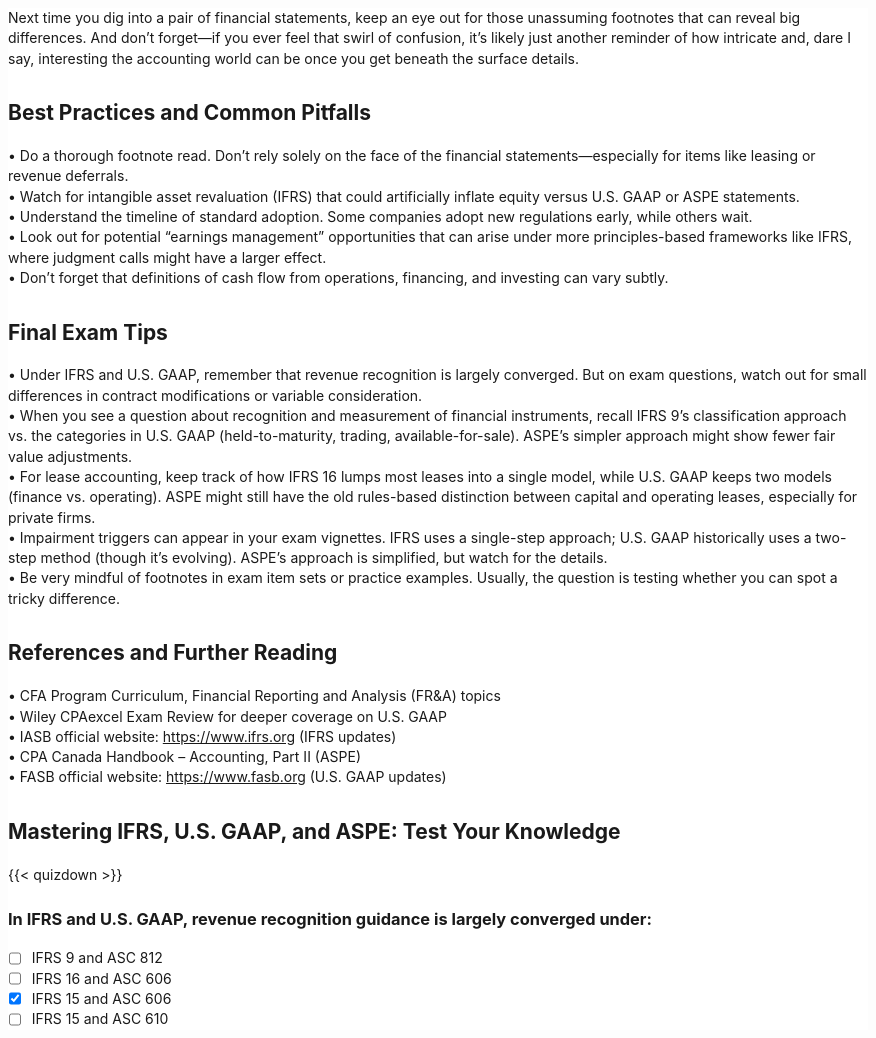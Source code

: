 Next time you dig into a pair of financial statements, keep an eye out for those unassuming footnotes that can reveal big differences. And don’t forget—if you ever feel that swirl of confusion, it’s likely just another reminder of how intricate and, dare I say, interesting the accounting world can be once you get beneath the surface details.

## Best Practices and Common Pitfalls

• Do a thorough footnote read. Don’t rely solely on the face of the financial statements—especially for items like leasing or revenue deferrals.  
• Watch for intangible asset revaluation (IFRS) that could artificially inflate equity versus U.S. GAAP or ASPE statements.  
• Understand the timeline of standard adoption. Some companies adopt new regulations early, while others wait.  
• Look out for potential “earnings management” opportunities that can arise under more principles-based frameworks like IFRS, where judgment calls might have a larger effect.  
• Don’t forget that definitions of cash flow from operations, financing, and investing can vary subtly.

## Final Exam Tips

• Under IFRS and U.S. GAAP, remember that revenue recognition is largely converged. But on exam questions, watch out for small differences in contract modifications or variable consideration.  
• When you see a question about recognition and measurement of financial instruments, recall IFRS 9’s classification approach vs. the categories in U.S. GAAP (held-to-maturity, trading, available-for-sale). ASPE’s simpler approach might show fewer fair value adjustments.  
• For lease accounting, keep track of how IFRS 16 lumps most leases into a single model, while U.S. GAAP keeps two models (finance vs. operating). ASPE might still have the old rules-based distinction between capital and operating leases, especially for private firms.  
• Impairment triggers can appear in your exam vignettes. IFRS uses a single-step approach; U.S. GAAP historically uses a two-step method (though it’s evolving). ASPE’s approach is simplified, but watch for the details.  
• Be very mindful of footnotes in exam item sets or practice examples. Usually, the question is testing whether you can spot a tricky difference.

## References and Further Reading

• CFA Program Curriculum, Financial Reporting and Analysis (FR&A) topics  
• Wiley CPAexcel Exam Review for deeper coverage on U.S. GAAP  
• IASB official website: https://www.ifrs.org (IFRS updates)  
• CPA Canada Handbook – Accounting, Part II (ASPE)  
• FASB official website: https://www.fasb.org (U.S. GAAP updates)

## Mastering IFRS, U.S. GAAP, and ASPE: Test Your Knowledge

{{< quizdown >}}

### In IFRS and U.S. GAAP, revenue recognition guidance is largely converged under:
- [ ] IFRS 9 and ASC 812
- [ ] IFRS 16 and ASC 606
- [x] IFRS 15 and ASC 606
- [ ] IFRS 15 and ASC 610
